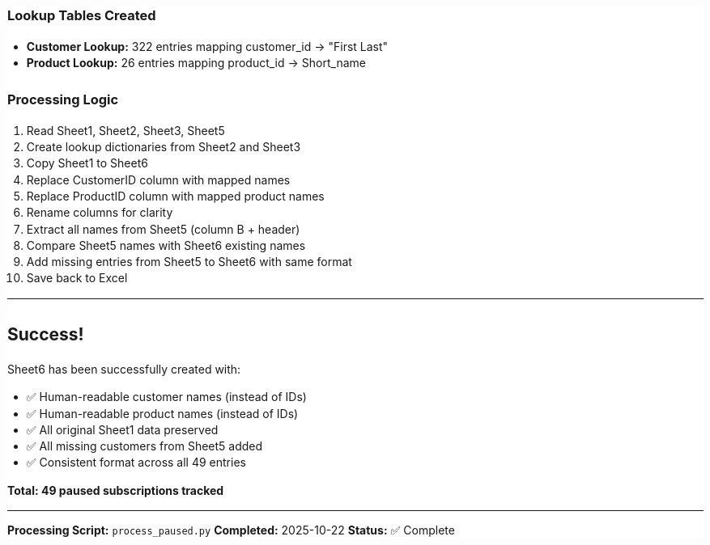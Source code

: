 ### Lookup Tables Created
- **Customer Lookup:** 322 entries mapping customer_id → "First Last"
- **Product Lookup:** 26 entries mapping product_id → Short_name

### Processing Logic
1. Read Sheet1, Sheet2, Sheet3, Sheet5
2. Create lookup dictionaries from Sheet2 and Sheet3
3. Copy Sheet1 to Sheet6
4. Replace CustomerID column with mapped names
5. Replace ProductID column with mapped product names
6. Rename columns for clarity
7. Extract all names from Sheet5 (column B + header)
8. Compare Sheet5 names with Sheet6 existing names
9. Add missing entries from Sheet5 to Sheet6 with same format
10. Save back to Excel

---

## Success!

Sheet6 has been successfully created with:
- ✅ Human-readable customer names (instead of IDs)
- ✅ Human-readable product names (instead of IDs)
- ✅ All original Sheet1 data preserved
- ✅ All missing customers from Sheet5 added
- ✅ Consistent format across all 49 entries

**Total: 49 paused subscriptions tracked**

---

**Processing Script:** `process_paused.py`
**Completed:** 2025-10-22
**Status:** ✅ Complete

